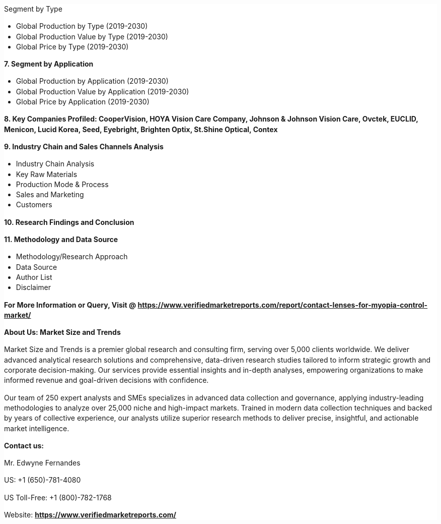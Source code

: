 Segment by Type</strong></p><ul><li>Global Production by Type (2019-2030)</li><li>Global Production Value by Type (2019-2030)</li><li>Global Price by Type (2019-2030)</li></ul><p><strong>7. Segment by Application</strong></p><ul><li>Global Production by Application (2019-2030)</li><li>Global Production Value by Application (2019-2030)</li><li>Global Price by Application (2019-2030)</li></ul><p><strong>8. Key Companies Profiled: CooperVision, HOYA Vision Care Company, Johnson & Johnson Vision Care, Ovctek, EUCLID, Menicon, Lucid Korea, Seed, Eyebright, Brighten Optix, St.Shine Optical, Contex</strong></p><p><strong>9. Industry Chain and Sales Channels Analysis</strong></p><ul><li>Industry Chain Analysis</li><li>Key Raw Materials</li><li>Production Mode &amp; Process</li><li>Sales and Marketing</li><li>Customers</li></ul><p><strong>10. Research Findings and Conclusion</strong></p><p><strong>11. Methodology and Data Source</strong></p><ul><li>Methodology/Research Approach</li><li>Data Source</li><li>Author List</li><li>Disclaimer</li></ul></p><p><strong>For More Information or Query, Visit @ <a href="https://www.verifiedmarketreports.com/report/contact-lenses-for-myopia-control-market/">https://www.verifiedmarketreports.com/report/contact-lenses-for-myopia-control-market/</a></strong></p><p><strong>About Us: Market Size and Trends</strong></p><p>Market Size and Trends is a premier global research and consulting firm, serving over 5,000 clients worldwide. We deliver advanced analytical research solutions and comprehensive, data-driven research studies tailored to inform strategic growth and corporate decision-making. Our services provide essential insights and in-depth analyses, empowering organizations to make informed revenue and goal-driven decisions with confidence.</p><p>Our team of 250 expert analysts and SMEs specializes in advanced data collection and governance, applying industry-leading methodologies to analyze over 25,000 niche and high-impact markets. Trained in modern data collection techniques and backed by years of collective experience, our analysts utilize superior research methods to deliver precise, insightful, and actionable market intelligence.</p><p><strong>Contact us:</strong></p><p>Mr. Edwyne Fernandes</p><p>US: +1 (650)-781-4080</p><p>US Toll-Free: +1 (800)-782-1768</p><p>Website: <strong><a href="https://www.verifiedmarketreports.com/">https://www.verifiedmarketreports.com/</a></strong></p>
